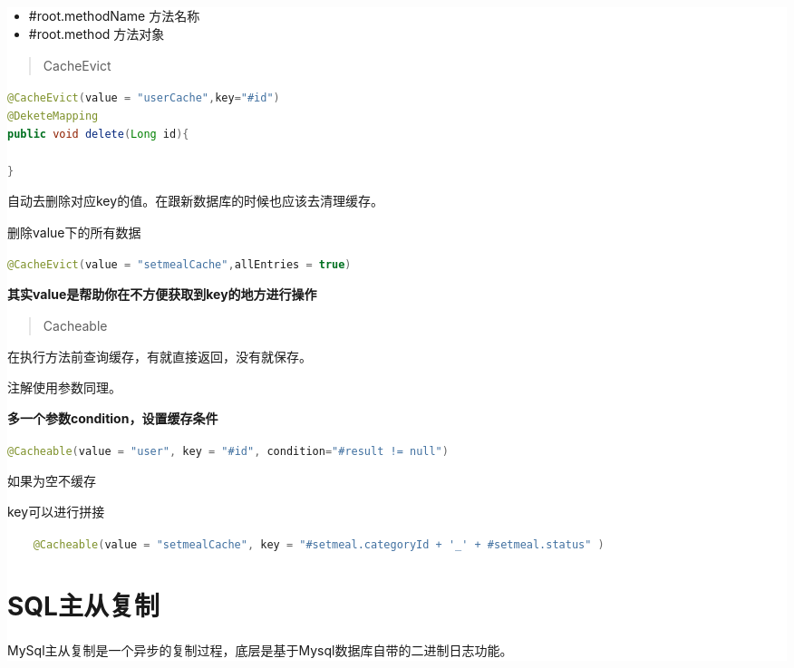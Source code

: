 

* #root.methodName   方法名称
* #root.method    方法对象



> CacheEvict

~~~java
@CacheEvict(value = "userCache",key="#id")
@DeketeMapping
public void delete(Long id){
    
}
~~~



自动去删除对应key的值。在跟新数据库的时候也应该去清理缓存。



删除value下的所有数据

```java
@CacheEvict(value = "setmealCache",allEntries = true)
```

**其实value是帮助你在不方便获取到key的地方进行操作**





> Cacheable

在执行方法前查询缓存，有就直接返回，没有就保存。



注解使用参数同理。

**多一个参数condition，设置缓存条件**

~~~java
@Cacheable(value = "user", key = "#id", condition="#result != null")
~~~

如果为空不缓存



key可以进行拼接

~~~java
    @Cacheable(value = "setmealCache", key = "#setmeal.categoryId + '_' + #setmeal.status" )
~~~







# SQL主从复制

MySql主从复制是一个异步的复制过程，底层是基于Mysql数据库自带的二进制日志功能。
